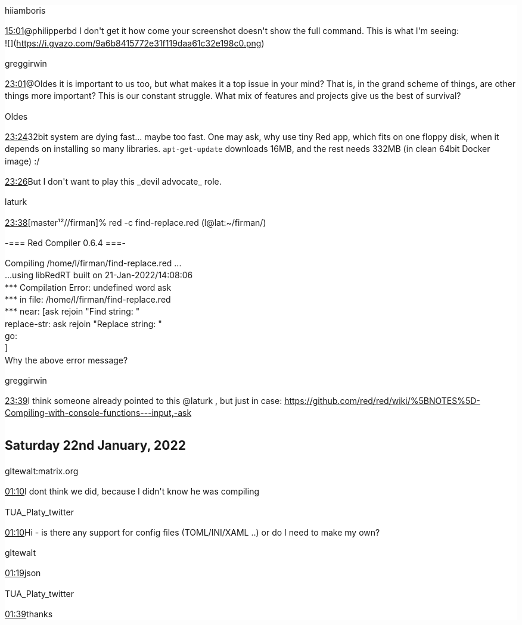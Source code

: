 hiiamboris

[15:01](#msg61eacab4742c3d4b21ab8c12)@philipperbd I don't get it how come your screenshot doesn't show the full command. This is what I'm seeing:  
!\[](https://i.gyazo.com/9a6b8415772e31f119daa61c32e198c0.png)

greggirwin

[23:01](#msg61eb3b5a2a210c38c1de079a)@Oldes it is important to us too, but what makes it a top issue in your mind? That is, in the grand scheme of things, are other things more important? This is our constant struggle. What mix of features and projects give us the best of survival?

Oldes

[23:24](#msg61eb40bf82a4667b258a3776)32bit system are dying fast... maybe too fast. One may ask, why use tiny Red app, which fits on one floppy disk, when it depends on installing so many libraries. `apt-get-update` downloads 16MB, and the rest needs 332MB (in clean 64bit Docker image) :/

[23:26](#msg61eb4122742c3d4b21ac839b)But I don't want to play this \_devil advocate_ role.

laturk

[23:38](#msg61eb43e49b470f38977b5aa4)\[master¹²//firman]% red -c find-replace.red (l@lat:~/firman/)

-=== Red Compiler 0.6.4 ===-

Compiling /home/l/firman/find-replace.red ...  
...using libRedRT built on 21-Jan-2022/14:08:06  
\*\** Compilation Error: undefined word ask  
\*\** in file: /home/l/firman/find-replace.red  
\*\** near: [ask rejoin "Find string: "  
replace-str: ask rejoin "Replace string: "  
go:  
]  
Why the above error message?

greggirwin

[23:39](#msg61eb4444bfe2f54b2e2de3a7)I think someone already pointed to this @laturk , but just in case: https://github.com/red/red/wiki/%5BNOTES%5D-Compiling-with-console-functions---input,-ask

## Saturday 22nd January, 2022

gltewalt:matrix.org

[01:10](#msg61eb59697842bd3ca95aa158)I dont think we did, because I didn't know he was compiling

TUA\_Platy\_twitter

[01:10](#msg61eb5976d41a5853f961a414)Hi - is there any support for config files (TOML/INI/XAML ..) or do I need to make my own?

gltewalt

[01:19](#msg61eb5ba746529077f5988633)json

TUA\_Platy\_twitter

[01:39](#msg61eb60595dc6213cd4f3daf6)thanks
